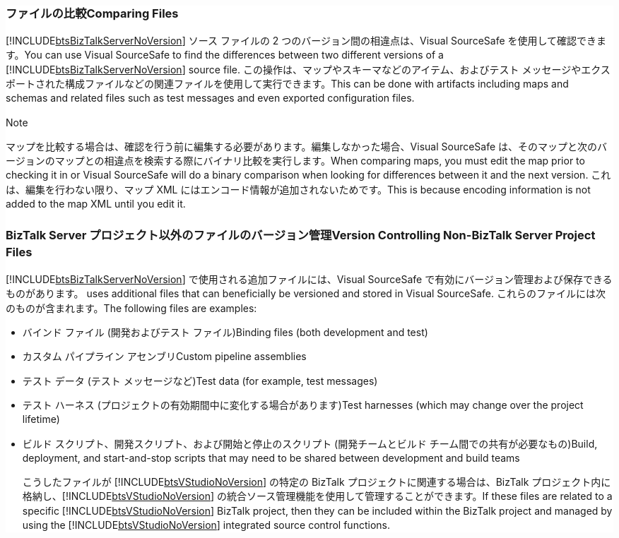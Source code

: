 ### <a name="comparing-files"></a><span data-ttu-id="f5f47-208">ファイルの比較</span><span class="sxs-lookup"><span data-stu-id="f5f47-208">Comparing Files</span></span>  
 <span data-ttu-id="f5f47-209">[!INCLUDE[btsBizTalkServerNoVersion](../includes/btsbiztalkservernoversion-md.md)] ソース ファイルの 2 つのバージョン間の相違点は、Visual SourceSafe を使用して確認できます。</span><span class="sxs-lookup"><span data-stu-id="f5f47-209">You can use Visual SourceSafe to find the differences between two different versions of a [!INCLUDE[btsBizTalkServerNoVersion](../includes/btsbiztalkservernoversion-md.md)] source file.</span></span> <span data-ttu-id="f5f47-210">この操作は、マップやスキーマなどのアイテム、およびテスト メッセージやエクスポートされた構成ファイルなどの関連ファイルを使用して実行できます。</span><span class="sxs-lookup"><span data-stu-id="f5f47-210">This can be done with artifacts including maps and schemas and related files such as test messages and even exported configuration files.</span></span>  
  
> [!NOTE]
>  <span data-ttu-id="f5f47-211">マップを比較する場合は、確認を行う前に編集する必要があります。編集しなかった場合、Visual SourceSafe は、そのマップと次のバージョンのマップとの相違点を検索する際にバイナリ比較を実行します。</span><span class="sxs-lookup"><span data-stu-id="f5f47-211">When comparing maps, you must edit the map prior to checking it in or Visual SourceSafe will do a binary comparison when looking for differences between it and the next version.</span></span> <span data-ttu-id="f5f47-212">これは、編集を行わない限り、マップ XML にはエンコード情報が追加されないためです。</span><span class="sxs-lookup"><span data-stu-id="f5f47-212">This is because encoding information is not added to the map XML until you edit it.</span></span>  
  
### <a name="version-controlling-non-biztalk-server-project-files"></a><span data-ttu-id="f5f47-213">BizTalk Server プロジェクト以外のファイルのバージョン管理</span><span class="sxs-lookup"><span data-stu-id="f5f47-213">Version Controlling Non-BizTalk Server Project Files</span></span>  
 [!INCLUDE[btsBizTalkServerNoVersion](../includes/btsbiztalkservernoversion-md.md)]<span data-ttu-id="f5f47-214"> で使用される追加ファイルには、Visual SourceSafe で有効にバージョン管理および保存できるものがあります。</span><span class="sxs-lookup"><span data-stu-id="f5f47-214"> uses additional files that can beneficially be versioned and stored in Visual SourceSafe.</span></span> <span data-ttu-id="f5f47-215">これらのファイルには次のものが含まれます。</span><span class="sxs-lookup"><span data-stu-id="f5f47-215">The following files are examples:</span></span>  
  
- <span data-ttu-id="f5f47-216">バインド ファイル (開発およびテスト ファイル)</span><span class="sxs-lookup"><span data-stu-id="f5f47-216">Binding files (both development and test)</span></span>  
  
- <span data-ttu-id="f5f47-217">カスタム パイプライン アセンブリ</span><span class="sxs-lookup"><span data-stu-id="f5f47-217">Custom pipeline assemblies</span></span>  
  
- <span data-ttu-id="f5f47-218">テスト データ (テスト メッセージなど)</span><span class="sxs-lookup"><span data-stu-id="f5f47-218">Test data (for example, test messages)</span></span>  
  
- <span data-ttu-id="f5f47-219">テスト ハーネス (プロジェクトの有効期間中に変化する場合があります)</span><span class="sxs-lookup"><span data-stu-id="f5f47-219">Test harnesses (which may change over the project lifetime)</span></span>  
  
- <span data-ttu-id="f5f47-220">ビルド スクリプト、開発スクリプト、および開始と停止のスクリプト (開発チームとビルド チーム間での共有が必要なもの)</span><span class="sxs-lookup"><span data-stu-id="f5f47-220">Build, deployment, and start-and-stop scripts that may need to be shared between development and build teams</span></span>  
  
  <span data-ttu-id="f5f47-221">こうしたファイルが [!INCLUDE[btsVStudioNoVersion](../includes/btsvstudionoversion-md.md)] の特定の BizTalk プロジェクトに関連する場合は、BizTalk プロジェクト内に格納し、[!INCLUDE[btsVStudioNoVersion](../includes/btsvstudionoversion-md.md)] の統合ソース管理機能を使用して管理することができます。</span><span class="sxs-lookup"><span data-stu-id="f5f47-221">If these files are related to a specific [!INCLUDE[btsVStudioNoVersion](../includes/btsvstudionoversion-md.md)] BizTalk project, then they can be included within the BizTalk project and managed by using the [!INCLUDE[btsVStudioNoVersion](../includes/btsvstudionoversion-md.md)] integrated source control functions.</span></span>  
  